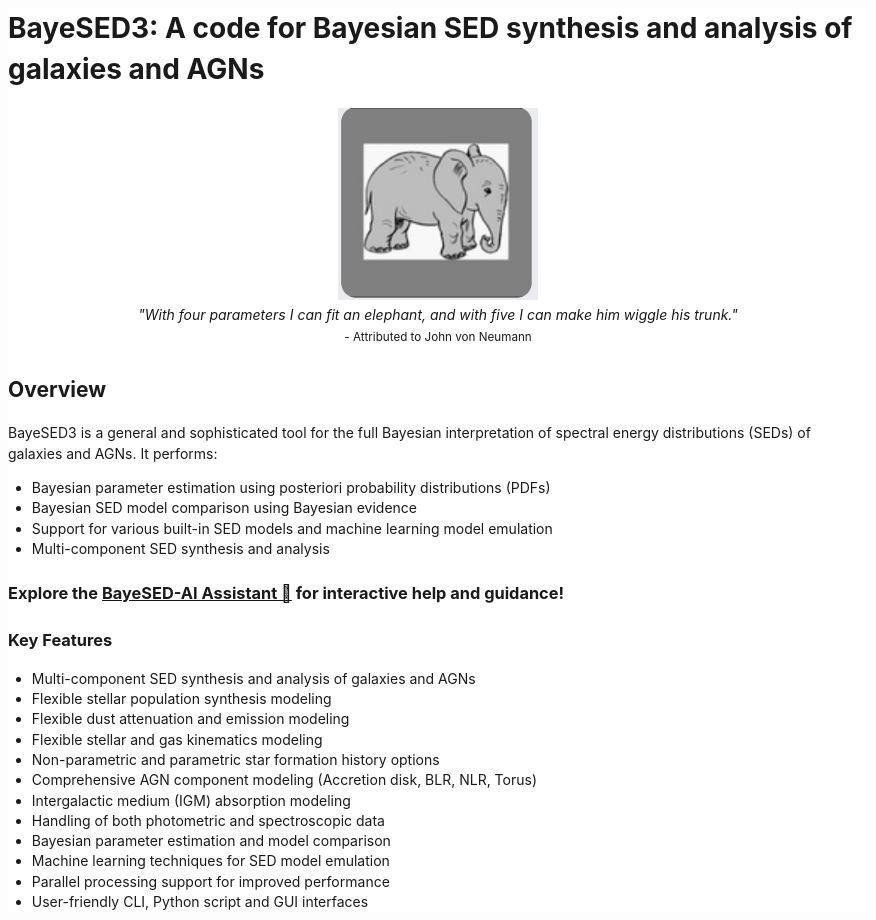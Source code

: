 # BayeSED3: A code for Bayesian SED synthesis and analysis of galaxies and AGNs 

<p align="center">
  <img src="../BayeSED3.jpg" alt="BayeSED3 Logo" width="200"/>
  <br>
  <em>"With four parameters I can fit an elephant, and with five I can make him wiggle his trunk."</em>
  <br>
  <small>- Attributed to John von Neumann</small>
</p>

## Overview

BayeSED3 is a general and sophisticated tool for the full Bayesian interpretation of spectral energy distributions (SEDs) of galaxies and AGNs. It performs:

- Bayesian parameter estimation using posteriori probability distributions (PDFs)
- Bayesian SED model comparison using Bayesian evidence
- Support for various built-in SED models and machine learning model emulation
- Multi-component SED synthesis and analysis

### **Explore the [BayeSED-AI Assistant 🚀](https://udify.app/chat/Gmni8M7sHDKWG67F) for interactive help and guidance!**

### Key Features

- Multi-component SED synthesis and analysis of galaxies and AGNs
- Flexible stellar population synthesis modeling
- Flexible dust attenuation and emission modeling
- Flexible stellar and gas kinematics modeling
- Non-parametric and parametric star formation history options
- Comprehensive AGN component modeling (Accretion disk, BLR, NLR, Torus)
- Intergalactic medium (IGM) absorption modeling
- Handling of both photometric and spectroscopic data
- Bayesian parameter estimation and model comparison
- Machine learning techniques for SED model emulation
- Parallel processing support for improved performance
- User-friendly CLI, Python script and GUI interfaces
